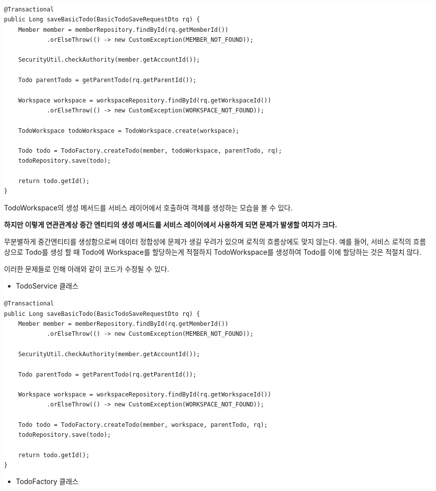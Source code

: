 ~~~
@Transactional
public Long saveBasicTodo(BasicTodoSaveRequestDto rq) {
    Member member = memberRepository.findById(rq.getMemberId())
            .orElseThrow(() -> new CustomException(MEMBER_NOT_FOUND));

    SecurityUtil.checkAuthority(member.getAccountId());

    Todo parentTodo = getParentTodo(rq.getParentId());

    Workspace workspace = workspaceRepository.findById(rq.getWorkspaceId())
            .orElseThrow(() -> new CustomException(WORKSPACE_NOT_FOUND));

    TodoWorkspace todoWorkspace = TodoWorkspace.create(workspace);

    Todo todo = TodoFactory.createTodo(member, todoWorkspace, parentTodo, rq);
    todoRepository.save(todo);

    return todo.getId();
}
~~~

TodoWorkspace의 생성 메서드를 서비스 레이어에서 호출하여 객체를 생성하는 모습을 볼 수 있다. 

<b>하지만 이렇게 연관관계상 중간 엔티티의 생성 메서드를 서비스 레이어에서 사용하게 되면 문제가 발생할 여지가 크다.</b>

무분별하게 중간엔티티를 생성함으로써 데이터 정합성에 문제가 생길 우려가 있으며 로직의 흐름상에도 맞지 않는다. 예를 들어, 서비스 로직의 흐름상으로 Todo를 생성 할 때 Todo에 Workspace를 할당하는게 적절하지 TodoWorkspace를 생성하여 Todo를 이에 할당하는 것은 적절치 않다.

이러한 문제들로 인해 아래와 같이 코드가 수정될 수 있다.

- TodoService 클래스

~~~
@Transactional
public Long saveBasicTodo(BasicTodoSaveRequestDto rq) {
    Member member = memberRepository.findById(rq.getMemberId())
            .orElseThrow(() -> new CustomException(MEMBER_NOT_FOUND));

    SecurityUtil.checkAuthority(member.getAccountId());

    Todo parentTodo = getParentTodo(rq.getParentId());

    Workspace workspace = workspaceRepository.findById(rq.getWorkspaceId())
            .orElseThrow(() -> new CustomException(WORKSPACE_NOT_FOUND));

    Todo todo = TodoFactory.createTodo(member, workspace, parentTodo, rq);
    todoRepository.save(todo);

    return todo.getId();
}
~~~

- TodoFactory 클래스

